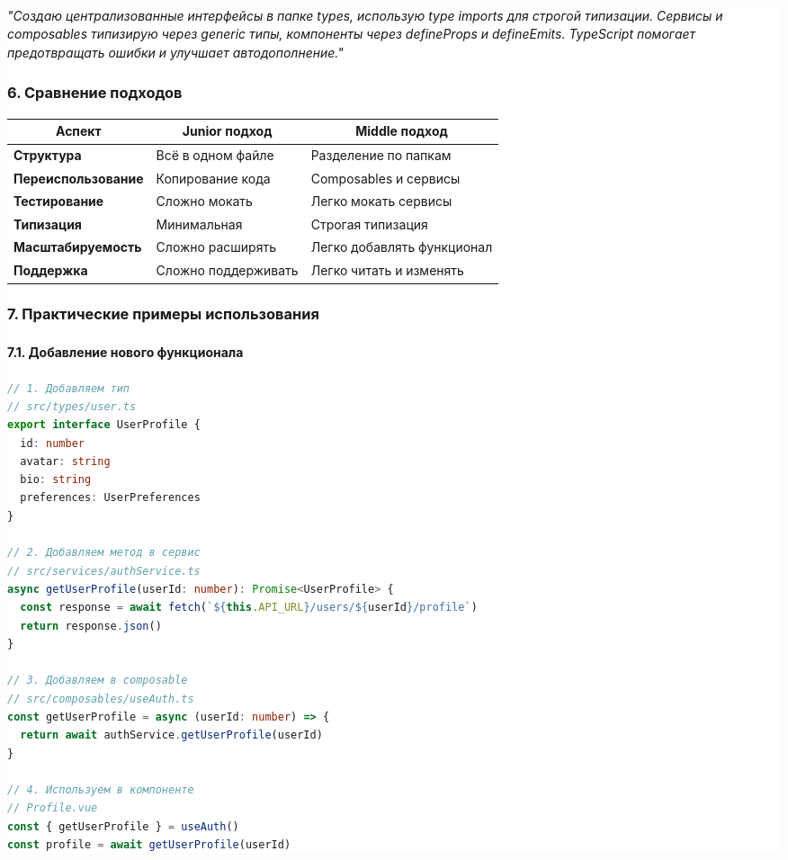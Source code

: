 _"Создаю централизованные интерфейсы в папке types, использую type imports для строгой типизации. Сервисы и composables типизирую через generic типы, компоненты через defineProps и defineEmits. TypeScript помогает предотвращать ошибки и улучшает автодополнение."_

### 6. Сравнение подходов

| Аспект                | Junior подход       | Middle подход              |
| --------------------- | ------------------- | -------------------------- |
| **Структура**         | Всё в одном файле   | Разделение по папкам       |
| **Переиспользование** | Копирование кода    | Composables и сервисы      |
| **Тестирование**      | Сложно мокать       | Легко мокать сервисы       |
| **Типизация**         | Минимальная         | Строгая типизация          |
| **Масштабируемость**  | Сложно расширять    | Легко добавлять функционал |
| **Поддержка**         | Сложно поддерживать | Легко читать и изменять    |

### 7. Практические примеры использования

#### **7.1. Добавление нового функционала**

```typescript
// 1. Добавляем тип
// src/types/user.ts
export interface UserProfile {
  id: number
  avatar: string
  bio: string
  preferences: UserPreferences
}

// 2. Добавляем метод в сервис
// src/services/authService.ts
async getUserProfile(userId: number): Promise<UserProfile> {
  const response = await fetch(`${this.API_URL}/users/${userId}/profile`)
  return response.json()
}

// 3. Добавляем в composable
// src/composables/useAuth.ts
const getUserProfile = async (userId: number) => {
  return await authService.getUserProfile(userId)
}

// 4. Используем в компоненте
// Profile.vue
const { getUserProfile } = useAuth()
const profile = await getUserProfile(userId)
```
